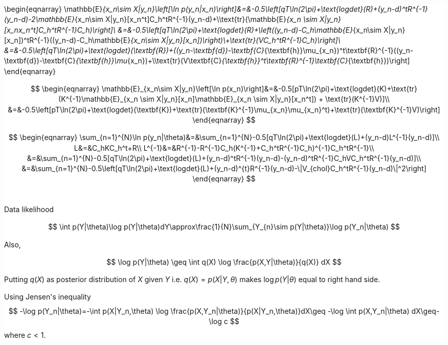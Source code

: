 \begin{eqnarray}
\mathbb{E}_{x_n\sim X|y_n}\left[\ln p(y_n|x_n)\right]&=&-0.5\left[qT\ln(2\pi)+\text{logdet}(R)+(y_n-d)^tR^{-1}(y_n-d)-2\mathbb{E}_{x_n\sim X|y_n}[x_n^t]C_h^tR^{-1}(y_n-d)+\\\text{tr}(\mathbb{E}_{x_n \sim X|y_n}[x_nx_n^t]C_h^tR^{-1}C_h)\right]\\
&=&-0.5\left[qT\ln(2\pi)+\text{logdet}(R)+\left((y_n-d)-C_h\mathbb{E}_{x_n\sim X|y_n}[x_n])^tR^{-1}((y_n-d)-C_h\mathbb{E}_{x_n\sim X|y_n}[x_n])\right)\\+\text{tr}(VC_h^tR^{-1}C_h)\right]\\
&=&-0.5\left[qT\ln(2\pi)+\text{logdet}(\textbf{R})+((y_n-\textbf{d})-\textbf{C}_{\textbf{h}}\mu_{x_n})^t\textbf{R}^{-1}((y_n-\textbf{d})-\textbf{C}_{\textbf{h}}\mu_{x_n})+\\\text{tr}(V\textbf{C}_{\textbf{h}}^t\textbf{R}^{-1}\textbf{C}_{\textbf{h}})\right]
\end{eqnarray}



$$
\begin{eqnarray}
\mathbb{E}_{x_n\sim X|y_n}\left[\ln p(x_n)\right]&=&-0.5[pT\ln(2\pi)+\text{logdet}(K)+\text{tr}(K^{-1}\mathbb{E}_{x_n \sim X|y_n}[x_n]\mathbb{E}_{x_n \sim X|y_n}[x_n^t]) + \text{tr}(K^{-1}V)]\\
&=&-0.5\left[pT\ln(2\pi)+\text{logdet}(\textbf{K})+\text{tr}(\textbf{K}^{-1}\mu_{x_n}\mu_{x_n}^t)+\text{tr}(\textbf{K}^{-1}V)\right]
\end{eqnarray}
$$

$$
\begin{eqnarray}
\sum_{n=1}^{N}\ln p(y_n|\theta)&=&\sum_{n=1}^{N}-0.5[qT\ln(2\pi)+\text{logdet}(L)+(y_n-d)L^{-1}(y_n-d)]\\
L&=&C_hKC_h^t+R\\
L^{-1}&=&R^{-1}-R^{-1}C_h(K^{-1}+C_h^tR^{-1}C_h)^{-1}C_h^tR^{-1}\\
&=&\sum_{n=1}^{N}-0.5[qT\ln(2\pi)+\text{logdet}(L)+(y_n-d)^tR^{-1}(y_n-d)-(y_n-d)^tR^{-1}C_hVC_h^tR^{-1}(y_n-d)]\\
&=&\sum_{n=1}^{N}-0.5\left[qT\ln(2\pi)+\text{logdet}(L)+(y_n-d)^{t}R^{-1}(y_n-d)-\|V_{chol}C_h^tR^{-1}(y_n-d)\|^2\right]
\end{eqnarray}
$$

# 

Data likelihood

$$
\int p(Y|\theta)\log p(Y|\theta)dY\approx\frac{1}{N}\sum_{Y_{n}\sim p(Y|\theta)}\log p(Y_n|\theta)
$$


Also,

$$
\log p(Y|\theta) \geq \int q(X) \log \frac{p(X,Y|\theta)}{q(X)} dX
$$

Putting $q(X)$ as posterior distribution of $X$ given $Y$ i.e. $q(X)= p(X|Y,\theta)$ makes $\log p(Y|\theta)$ equal to right hand side.

Using Jensen's inequality
$$
-\log p(Y_n|\theta)=-\int p(X|Y_n,\theta) \log \frac{p(X,Y_n|\theta)}{p(X|Y_n,\theta)}dX\geq -\log \int p(X,Y_n|\theta) dX\geq-\log c
$$
where $c<1$.

